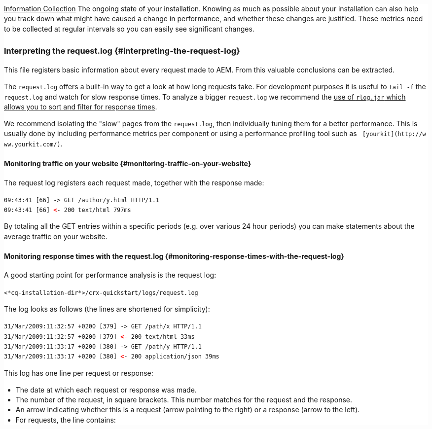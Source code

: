    <td><a href="#information-collection">Information Collection</a></td> 
   <td>The ongoing state of your installation.</td> 
   <td>Knowing as much as possible about your installation can also help you track down what might have caused a change in performance, and whether these changes are justified. These metrics need to be collected at regular intervals so you can easily see significant changes.</td> 
  </tr> 
 </tbody> 
</table>

### Interpreting the request.log {#interpreting-the-request-log}

This file registers basic information about every request made to AEM. From this valuable conclusions can be extracted.

The `request.log` offers a built-in way to get a look at how long requests take. For development purposes it is useful to `tail -f` the `request.log` and watch for slow response times. To analyze a bigger `request.log` we recommend the [use of `rlog.jar` which allows you to sort and filter for response times](#using-rlog-jar-to-find-requests-with-long-duration-times).

We recommend isolating the "slow" pages from the `request.log`, then individually tuning them for a better performance. This is usually done by including performance metrics per component or using a performance profiling tool such as ` [yourkit](http://www.yourkit.com/)`.

#### Monitoring traffic on your website {#monitoring-traffic-on-your-website}

The request log registers each request made, together with the response made:

```xml
09:43:41 [66] -> GET /author/y.html HTTP/1.1
09:43:41 [66] <- 200 text/html 797ms
```

By totaling all the GET entries within a specific periods (e.g. over various 24 hour periods) you can make statements about the average traffic on your website.

#### Monitoring response times with the request.log {#monitoring-response-times-with-the-request-log}

A good starting point for performance analysis is the request log:

`<*cq-installation-dir*>/crx-quickstart/logs/request.log`

The log looks as follows (the lines are shortened for simplicity):

```xml
31/Mar/2009:11:32:57 +0200 [379] -> GET /path/x HTTP/1.1 
31/Mar/2009:11:32:57 +0200 [379] <- 200 text/html 33ms 
31/Mar/2009:11:33:17 +0200 [380] -> GET /path/y HTTP/1.1 
31/Mar/2009:11:33:17 +0200 [380] <- 200 application/json 39ms
```

This log has one line per request or response:

* The date at which each request or response was made.
* The number of the request, in square brackets. This number matches for the request and the response.
* An arrow indicating whether this is a request (arrow pointing to the right) or a response (arrow to the left).
* For requests, the line contains:
